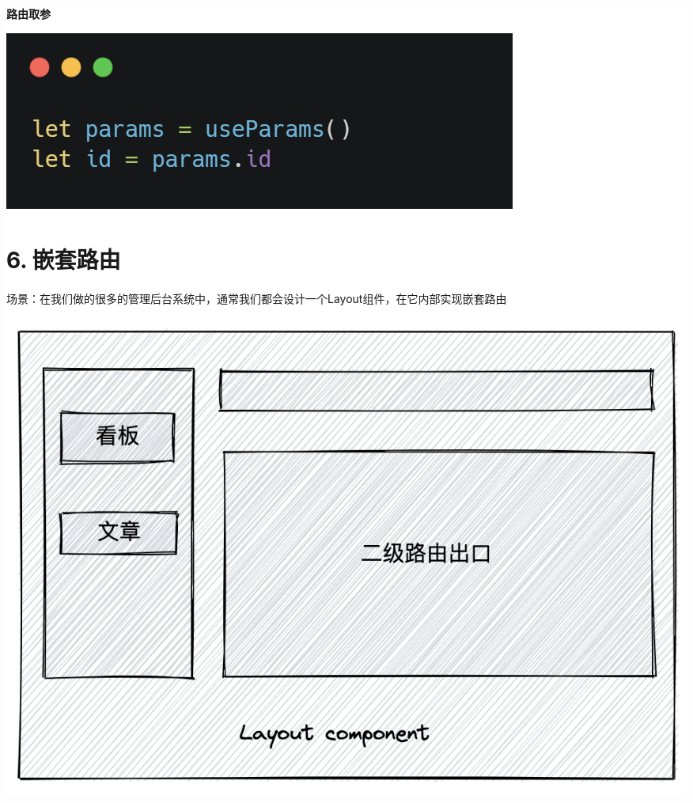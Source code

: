

**路由取参**

![img](.imgs/1659242647823-818d12d4-1be8-4e2a-bbe6-2bcf8ddd614c.png)



# 6. 嵌套路由

场景：在我们做的很多的管理后台系统中，通常我们都会设计一个Layout组件，在它内部实现嵌套路由

![img](.imgs/1659243096808-094c30b7-53d4-4f34-ab2a-3e6ad06e3aac.png)
